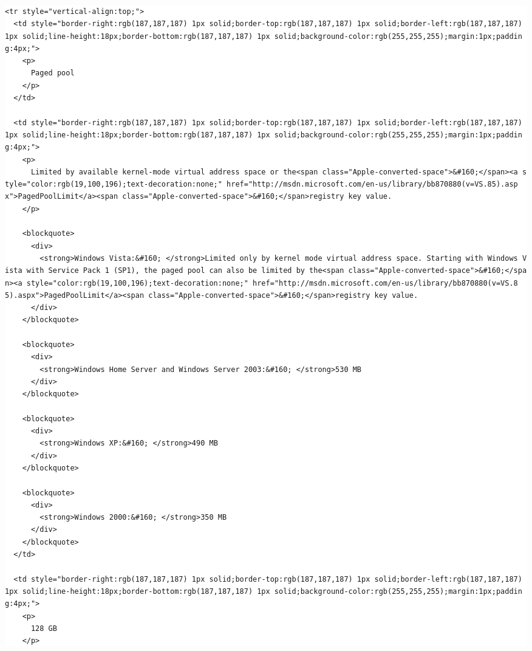     <tr style="vertical-align:top;">
      <td style="border-right:rgb(187,187,187) 1px solid;border-top:rgb(187,187,187) 1px solid;border-left:rgb(187,187,187) 1px solid;line-height:18px;border-bottom:rgb(187,187,187) 1px solid;background-color:rgb(255,255,255);margin:1px;padding:4px;">
        <p>
          Paged pool
        </p>
      </td>
      
      <td style="border-right:rgb(187,187,187) 1px solid;border-top:rgb(187,187,187) 1px solid;border-left:rgb(187,187,187) 1px solid;line-height:18px;border-bottom:rgb(187,187,187) 1px solid;background-color:rgb(255,255,255);margin:1px;padding:4px;">
        <p>
          Limited by available kernel-mode virtual address space or the<span class="Apple-converted-space">&#160;</span><a style="color:rgb(19,100,196);text-decoration:none;" href="http://msdn.microsoft.com/en-us/library/bb870880(v=VS.85).aspx">PagedPoolLimit</a><span class="Apple-converted-space">&#160;</span>registry key value.
        </p>
        
        <blockquote>
          <div>
            <strong>Windows Vista:&#160; </strong>Limited only by kernel mode virtual address space. Starting with Windows Vista with Service Pack 1 (SP1), the paged pool can also be limited by the<span class="Apple-converted-space">&#160;</span><a style="color:rgb(19,100,196);text-decoration:none;" href="http://msdn.microsoft.com/en-us/library/bb870880(v=VS.85).aspx">PagedPoolLimit</a><span class="Apple-converted-space">&#160;</span>registry key value.
          </div>
        </blockquote>
        
        <blockquote>
          <div>
            <strong>Windows Home Server and Windows Server 2003:&#160; </strong>530 MB
          </div>
        </blockquote>
        
        <blockquote>
          <div>
            <strong>Windows XP:&#160; </strong>490 MB
          </div>
        </blockquote>
        
        <blockquote>
          <div>
            <strong>Windows 2000:&#160; </strong>350 MB
          </div>
        </blockquote>
      </td>
      
      <td style="border-right:rgb(187,187,187) 1px solid;border-top:rgb(187,187,187) 1px solid;border-left:rgb(187,187,187) 1px solid;line-height:18px;border-bottom:rgb(187,187,187) 1px solid;background-color:rgb(255,255,255);margin:1px;padding:4px;">
        <p>
          128 GB
        </p>
        
